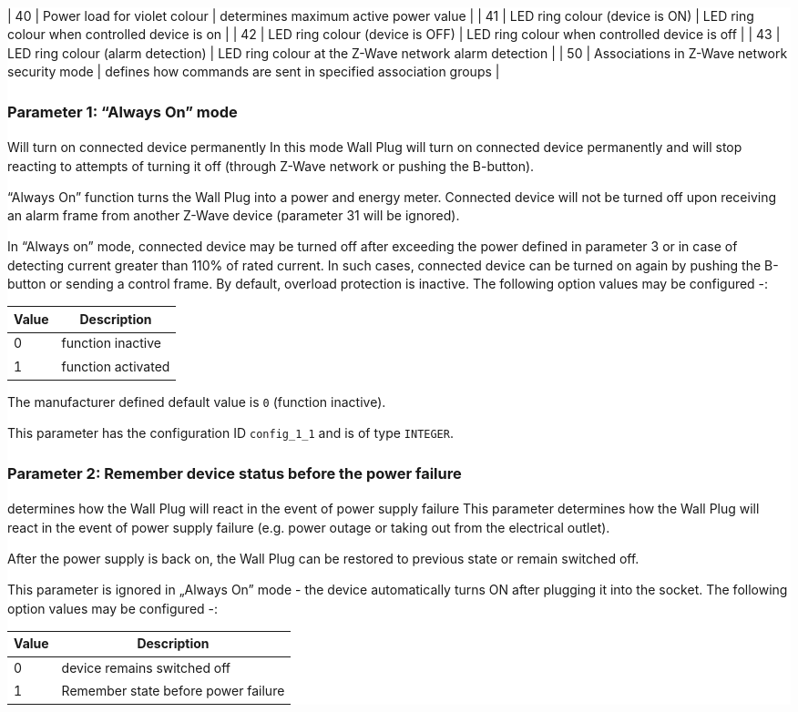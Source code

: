 | 40 | Power load for violet colour | determines maximum active power value |
| 41 | LED ring colour (device is ON) | LED ring colour when controlled device is on |
| 42 | LED ring colour (device is OFF) | LED ring colour when controlled device is off |
| 43 | LED ring colour (alarm detection) | LED ring colour at the Z-Wave network alarm detection |
| 50 | Associations in Z-Wave network security mode | defines how commands are sent in specified association groups |

### Parameter 1: “Always On” mode

Will turn on connected device permanently
In this mode Wall Plug will turn on connected device permanently and will stop reacting to attempts of turning it off (through Z-Wave network or pushing the B-button).

“Always On” function turns the Wall Plug into a power and energy meter. Connected device will not be turned off upon receiving an alarm frame from another Z-Wave device (parameter 31 will be ignored).

In “Always on” mode, connected device may be turned off after exceeding the power defined in parameter 3 or in case of detecting current greater than 110% of rated current. In such cases, connected device can be turned on again by pushing the B-button or sending a control frame. By default, overload protection is inactive.
The following option values may be configured -:

| Value  | Description |
|--------|-------------|
| 0 | function inactive |
| 1 | function activated |

The manufacturer defined default value is ```0``` (function inactive).

This parameter has the configuration ID ```config_1_1``` and is of type ```INTEGER```.


### Parameter 2: Remember device status before the power failure

determines how the Wall Plug will react in the event of power supply failure
This parameter determines how the Wall Plug will react in the event of power supply failure (e.g. power outage or taking out from the electrical outlet).

After the power supply is back on, the Wall Plug can be restored to previous state or remain switched off.

This parameter is ignored in „Always On” mode - the device automatically turns ON after plugging it into the socket.
The following option values may be configured -:

| Value  | Description |
|--------|-------------|
| 0 | device remains switched off |
| 1 | Remember state before power failure |
